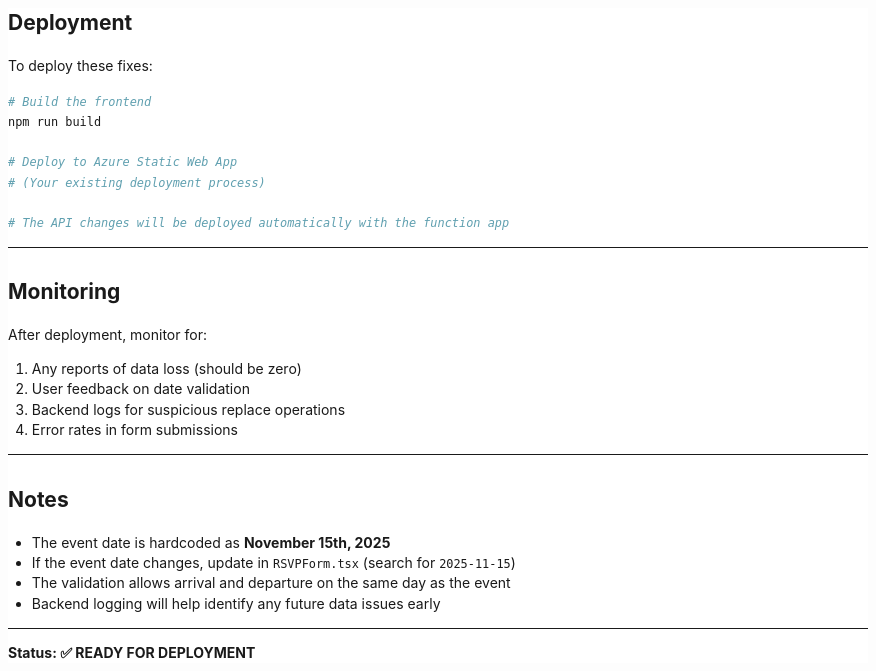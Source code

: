 ## Deployment

To deploy these fixes:

```powershell
# Build the frontend
npm run build

# Deploy to Azure Static Web App
# (Your existing deployment process)

# The API changes will be deployed automatically with the function app
```

---

## Monitoring

After deployment, monitor for:
1. Any reports of data loss (should be zero)
2. User feedback on date validation
3. Backend logs for suspicious replace operations
4. Error rates in form submissions

---

## Notes

- The event date is hardcoded as **November 15th, 2025**
- If the event date changes, update in `RSVPForm.tsx` (search for `2025-11-15`)
- The validation allows arrival and departure on the same day as the event
- Backend logging will help identify any future data issues early

---

**Status: ✅ READY FOR DEPLOYMENT**
